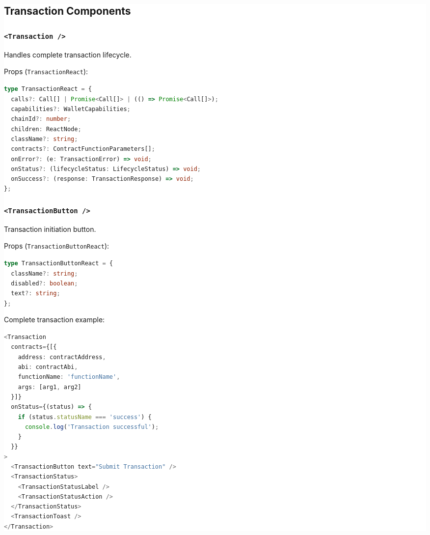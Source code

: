 ## Transaction Components

### `<Transaction />`

Handles complete transaction lifecycle.

Props (`TransactionReact`):

```typescript
type TransactionReact = {
  calls?: Call[] | Promise<Call[]> | (() => Promise<Call[]>);
  capabilities?: WalletCapabilities;
  chainId?: number;
  children: ReactNode;
  className?: string;
  contracts?: ContractFunctionParameters[];
  onError?: (e: TransactionError) => void;
  onStatus?: (lifecycleStatus: LifecycleStatus) => void;
  onSuccess?: (response: TransactionResponse) => void;
};
```

### `<TransactionButton />`

Transaction initiation button.

Props (`TransactionButtonReact`):

```typescript
type TransactionButtonReact = {
  className?: string;
  disabled?: boolean;
  text?: string;
};
```

Complete transaction example:

```typescript
<Transaction
  contracts={[{
    address: contractAddress,
    abi: contractAbi,
    functionName: 'functionName',
    args: [arg1, arg2]
  }]}
  onStatus={(status) => {
    if (status.statusName === 'success') {
      console.log('Transaction successful');
    }
  }}
>
  <TransactionButton text="Submit Transaction" />
  <TransactionStatus>
    <TransactionStatusLabel />
    <TransactionStatusAction />
  </TransactionStatus>
  <TransactionToast />
</Transaction>
```
